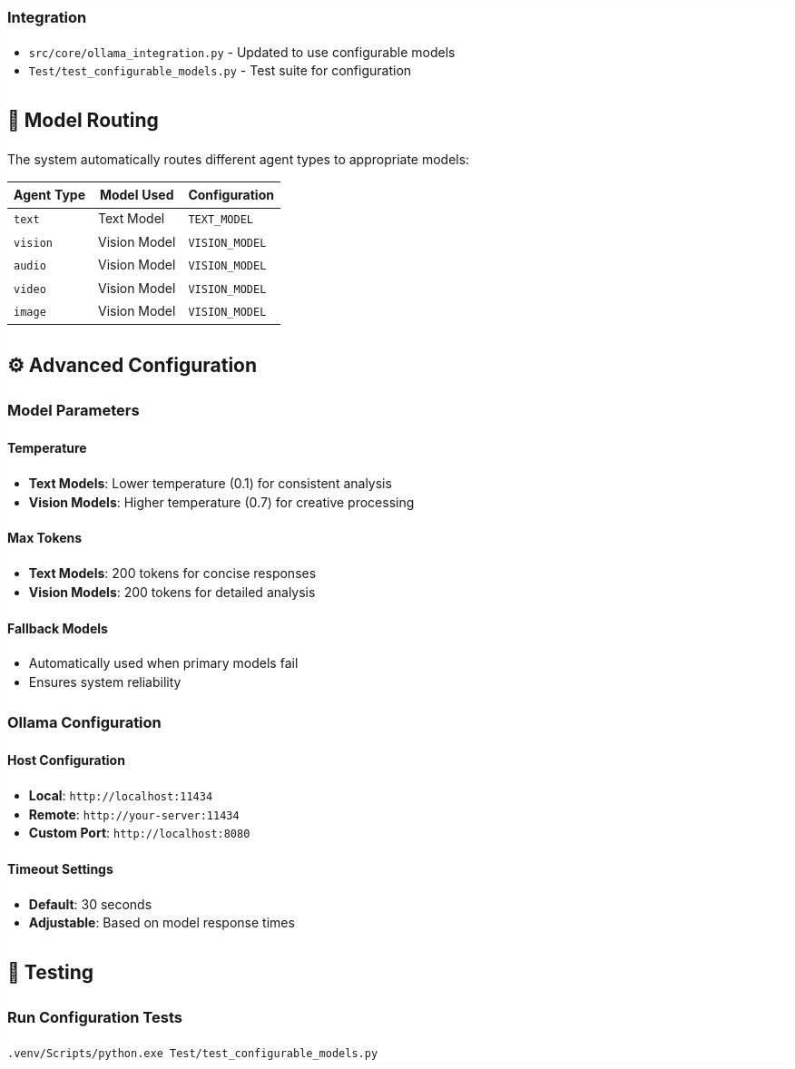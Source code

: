 ### Integration
- `src/core/ollama_integration.py` - Updated to use configurable models
- `Test/test_configurable_models.py` - Test suite for configuration

## 🔄 **Model Routing**

The system automatically routes different agent types to appropriate models:

| Agent Type | Model Used | Configuration |
|------------|------------|---------------|
| `text` | Text Model | `TEXT_MODEL` |
| `vision` | Vision Model | `VISION_MODEL` |
| `audio` | Vision Model | `VISION_MODEL` |
| `video` | Vision Model | `VISION_MODEL` |
| `image` | Vision Model | `VISION_MODEL` |

## ⚙️ **Advanced Configuration**

### Model Parameters

#### **Temperature**
- **Text Models**: Lower temperature (0.1) for consistent analysis
- **Vision Models**: Higher temperature (0.7) for creative processing

#### **Max Tokens**
- **Text Models**: 200 tokens for concise responses
- **Vision Models**: 200 tokens for detailed analysis

#### **Fallback Models**
- Automatically used when primary models fail
- Ensures system reliability

### Ollama Configuration

#### **Host Configuration**
- **Local**: `http://localhost:11434`
- **Remote**: `http://your-server:11434`
- **Custom Port**: `http://localhost:8080`

#### **Timeout Settings**
- **Default**: 30 seconds
- **Adjustable**: Based on model response times

## 🧪 **Testing**

### Run Configuration Tests
```bash
.venv/Scripts/python.exe Test/test_configurable_models.py
```
